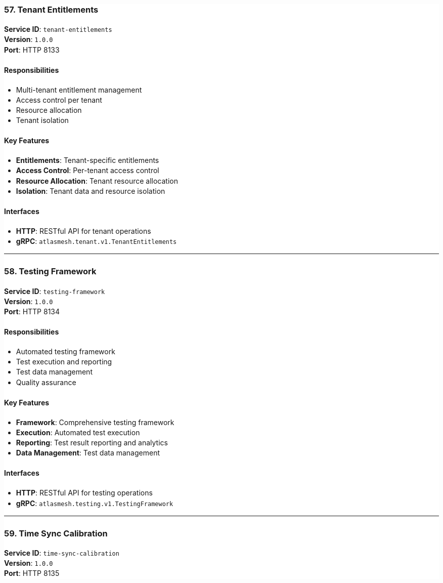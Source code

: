 
### 57. Tenant Entitlements

**Service ID**: `tenant-entitlements`  
**Version**: `1.0.0`  
**Port**: HTTP 8133

#### Responsibilities
- Multi-tenant entitlement management
- Access control per tenant
- Resource allocation
- Tenant isolation

#### Key Features
- **Entitlements**: Tenant-specific entitlements
- **Access Control**: Per-tenant access control
- **Resource Allocation**: Tenant resource allocation
- **Isolation**: Tenant data and resource isolation

#### Interfaces
- **HTTP**: RESTful API for tenant operations
- **gRPC**: `atlasmesh.tenant.v1.TenantEntitlements`

---

### 58. Testing Framework

**Service ID**: `testing-framework`  
**Version**: `1.0.0`  
**Port**: HTTP 8134

#### Responsibilities
- Automated testing framework
- Test execution and reporting
- Test data management
- Quality assurance

#### Key Features
- **Framework**: Comprehensive testing framework
- **Execution**: Automated test execution
- **Reporting**: Test result reporting and analytics
- **Data Management**: Test data management

#### Interfaces
- **HTTP**: RESTful API for testing operations
- **gRPC**: `atlasmesh.testing.v1.TestingFramework`

---

### 59. Time Sync Calibration

**Service ID**: `time-sync-calibration`  
**Version**: `1.0.0`  
**Port**: HTTP 8135
